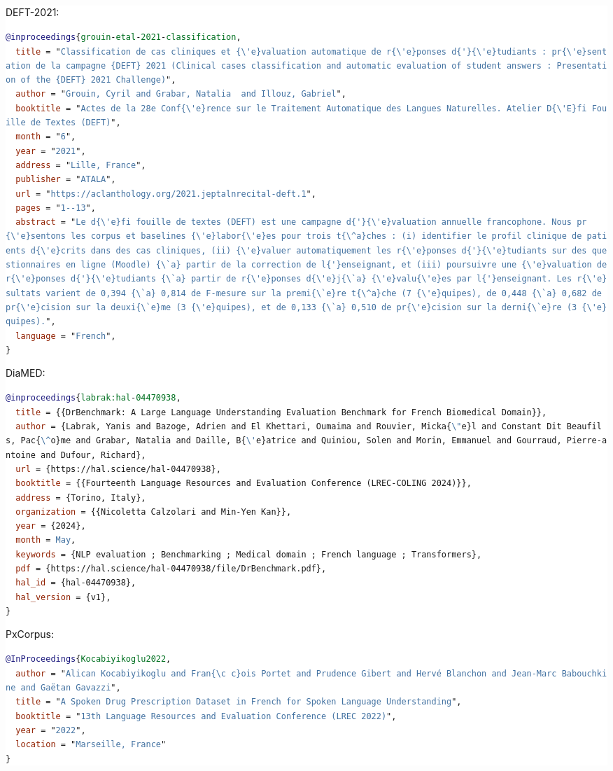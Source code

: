 DEFT-2021:

```bibtex
@inproceedings{grouin-etal-2021-classification,
  title = "Classification de cas cliniques et {\'e}valuation automatique de r{\'e}ponses d{'}{\'e}tudiants : pr{\'e}sentation de la campagne {DEFT} 2021 (Clinical cases classification and automatic evaluation of student answers : Presentation of the {DEFT} 2021 Challenge)",
  author = "Grouin, Cyril and Grabar, Natalia  and Illouz, Gabriel",
  booktitle = "Actes de la 28e Conf{\'e}rence sur le Traitement Automatique des Langues Naturelles. Atelier D{\'E}fi Fouille de Textes (DEFT)",
  month = "6",
  year = "2021",
  address = "Lille, France",
  publisher = "ATALA",
  url = "https://aclanthology.org/2021.jeptalnrecital-deft.1",
  pages = "1--13",
  abstract = "Le d{\'e}fi fouille de textes (DEFT) est une campagne d{'}{\'e}valuation annuelle francophone. Nous pr{\'e}sentons les corpus et baselines {\'e}labor{\'e}es pour trois t{\^a}ches : (i) identifier le profil clinique de patients d{\'e}crits dans des cas cliniques, (ii) {\'e}valuer automatiquement les r{\'e}ponses d{'}{\'e}tudiants sur des questionnaires en ligne (Moodle) {\`a} partir de la correction de l{'}enseignant, et (iii) poursuivre une {\'e}valuation de r{\'e}ponses d{'}{\'e}tudiants {\`a} partir de r{\'e}ponses d{\'e}j{\`a} {\'e}valu{\'e}es par l{'}enseignant. Les r{\'e}sultats varient de 0,394 {\`a} 0,814 de F-mesure sur la premi{\`e}re t{\^a}che (7 {\'e}quipes), de 0,448 {\`a} 0,682 de pr{\'e}cision sur la deuxi{\`e}me (3 {\'e}quipes), et de 0,133 {\`a} 0,510 de pr{\'e}cision sur la derni{\`e}re (3 {\'e}quipes).",
  language = "French",
}
```

DiaMED:

```bibtex
@inproceedings{labrak:hal-04470938,
  title = {{DrBenchmark: A Large Language Understanding Evaluation Benchmark for French Biomedical Domain}},
  author = {Labrak, Yanis and Bazoge, Adrien and El Khettari, Oumaima and Rouvier, Micka{\"e}l and Constant Dit Beaufils, Pac{\^o}me and Grabar, Natalia and Daille, B{\'e}atrice and Quiniou, Solen and Morin, Emmanuel and Gourraud, Pierre-antoine and Dufour, Richard},
  url = {https://hal.science/hal-04470938},
  booktitle = {{Fourteenth Language Resources and Evaluation Conference (LREC-COLING 2024)}},
  address = {Torino, Italy},
  organization = {{Nicoletta Calzolari and Min-Yen Kan}},
  year = {2024},
  month = May,
  keywords = {NLP evaluation ; Benchmarking ; Medical domain ; French language ; Transformers},
  pdf = {https://hal.science/hal-04470938/file/DrBenchmark.pdf},
  hal_id = {hal-04470938},
  hal_version = {v1},
}
```

PxCorpus:

```bibtex
@InProceedings{Kocabiyikoglu2022,
  author = "Alican Kocabiyikoglu and Fran{\c c}ois Portet and Prudence Gibert and Hervé Blanchon and Jean-Marc Babouchkine and Gaëtan Gavazzi",
  title = "A Spoken Drug Prescription Dataset in French for Spoken Language Understanding",
  booktitle = "13th Language Resources and Evaluation Conference (LREC 2022)",
  year = "2022",
  location = "Marseille, France"
}
```
